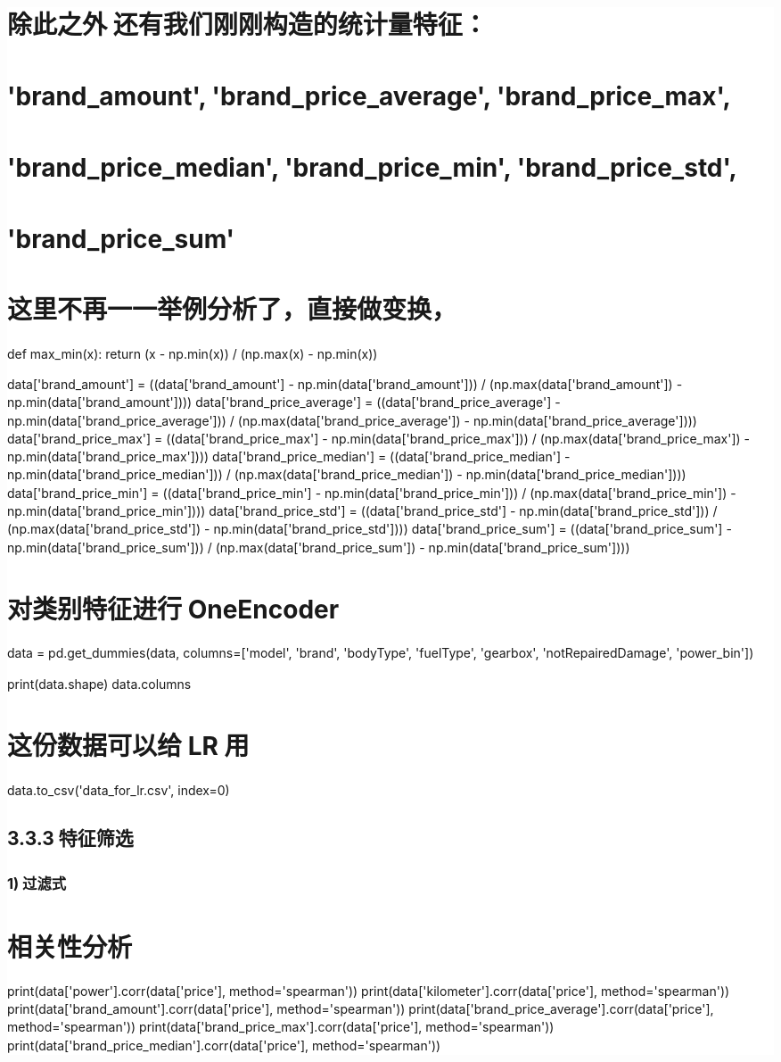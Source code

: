 # 除此之外 还有我们刚刚构造的统计量特征：
# 'brand_amount', 'brand_price_average', 'brand_price_max',
# 'brand_price_median', 'brand_price_min', 'brand_price_std',
# 'brand_price_sum'
# 这里不再一一举例分析了，直接做变换，
def max_min(x):
    return (x - np.min(x)) / (np.max(x) - np.min(x))

data['brand_amount'] = ((data['brand_amount'] - np.min(data['brand_amount'])) / 
                        (np.max(data['brand_amount']) - np.min(data['brand_amount'])))
data['brand_price_average'] = ((data['brand_price_average'] - np.min(data['brand_price_average'])) / 
                               (np.max(data['brand_price_average']) - np.min(data['brand_price_average'])))
data['brand_price_max'] = ((data['brand_price_max'] - np.min(data['brand_price_max'])) / 
                           (np.max(data['brand_price_max']) - np.min(data['brand_price_max'])))
data['brand_price_median'] = ((data['brand_price_median'] - np.min(data['brand_price_median'])) /
                              (np.max(data['brand_price_median']) - np.min(data['brand_price_median'])))
data['brand_price_min'] = ((data['brand_price_min'] - np.min(data['brand_price_min'])) / 
                           (np.max(data['brand_price_min']) - np.min(data['brand_price_min'])))
data['brand_price_std'] = ((data['brand_price_std'] - np.min(data['brand_price_std'])) / 
                           (np.max(data['brand_price_std']) - np.min(data['brand_price_std'])))
data['brand_price_sum'] = ((data['brand_price_sum'] - np.min(data['brand_price_sum'])) / 
                           (np.max(data['brand_price_sum']) - np.min(data['brand_price_sum'])))

# 对类别特征进行 OneEncoder
data = pd.get_dummies(data, columns=['model', 'brand', 'bodyType', 'fuelType',
                                     'gearbox', 'notRepairedDamage', 'power_bin'])

print(data.shape)
data.columns

# 这份数据可以给 LR 用
data.to_csv('data_for_lr.csv', index=0)

## 3.3.3 特征筛选

### 1) 过滤式

# 相关性分析
print(data['power'].corr(data['price'], method='spearman'))
print(data['kilometer'].corr(data['price'], method='spearman'))
print(data['brand_amount'].corr(data['price'], method='spearman'))
print(data['brand_price_average'].corr(data['price'], method='spearman'))
print(data['brand_price_max'].corr(data['price'], method='spearman'))
print(data['brand_price_median'].corr(data['price'], method='spearman'))
